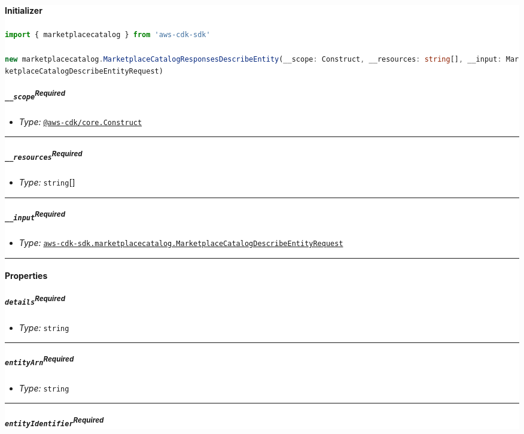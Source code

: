#### Initializer <a name="aws-cdk-sdk.marketplacecatalog.MarketplaceCatalogResponsesDescribeEntity.Initializer"></a>

```typescript
import { marketplacecatalog } from 'aws-cdk-sdk'

new marketplacecatalog.MarketplaceCatalogResponsesDescribeEntity(__scope: Construct, __resources: string[], __input: MarketplaceCatalogDescribeEntityRequest)
```

##### `__scope`<sup>Required</sup> <a name="aws-cdk-sdk.marketplacecatalog.MarketplaceCatalogResponsesDescribeEntity.parameter.__scope"></a>

- *Type:* [`@aws-cdk/core.Construct`](#@aws-cdk/core.Construct)

---

##### `__resources`<sup>Required</sup> <a name="aws-cdk-sdk.marketplacecatalog.MarketplaceCatalogResponsesDescribeEntity.parameter.__resources"></a>

- *Type:* `string`[]

---

##### `__input`<sup>Required</sup> <a name="aws-cdk-sdk.marketplacecatalog.MarketplaceCatalogResponsesDescribeEntity.parameter.__input"></a>

- *Type:* [`aws-cdk-sdk.marketplacecatalog.MarketplaceCatalogDescribeEntityRequest`](#aws-cdk-sdk.marketplacecatalog.MarketplaceCatalogDescribeEntityRequest)

---



#### Properties <a name="Properties"></a>

##### `details`<sup>Required</sup> <a name="aws-cdk-sdk.marketplacecatalog.MarketplaceCatalogResponsesDescribeEntity.property.details"></a>

- *Type:* `string`

---

##### `entityArn`<sup>Required</sup> <a name="aws-cdk-sdk.marketplacecatalog.MarketplaceCatalogResponsesDescribeEntity.property.entityArn"></a>

- *Type:* `string`

---

##### `entityIdentifier`<sup>Required</sup> <a name="aws-cdk-sdk.marketplacecatalog.MarketplaceCatalogResponsesDescribeEntity.property.entityIdentifier"></a>

